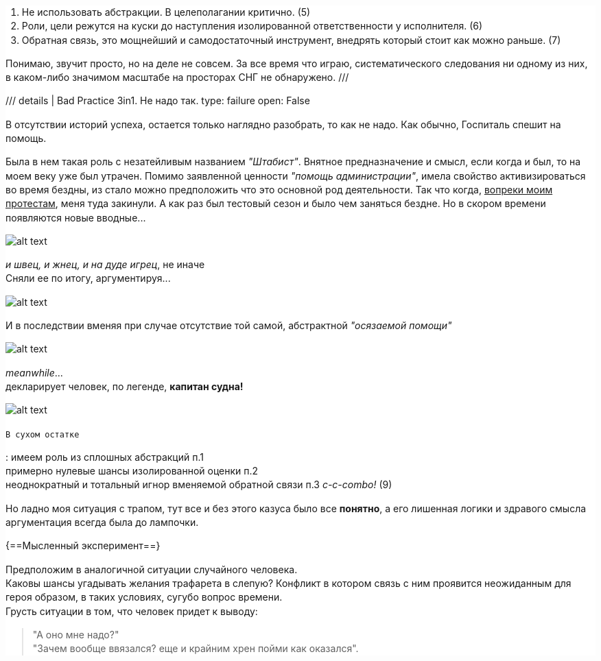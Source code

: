 1. Не использовать абстракции. В целеполагании критично. (5)
2. Роли, цели режутся на куски до наступления изолированной ответственности у исполнителя. (6)
3. Обратная связь, это мощнейший и самодостаточный инструмент, внедрять который стоит как можно раньше. (7)

Понимаю, звучит просто, но на деле не совсем. За все время что играю, систематического следования ни одному из них, в каком-либо значимом масштабе на просторах СНГ не обнаружено.
///

/// details | Bad Practice 3in1. Не надо так.
    type: failure
    open: False

В отсутствии историй успеха, остается только наглядно разобрать, то как не надо. Как обычно, Госпиталь спешит на помощь.

Была в нем такая роль c незатейливым названием _"Штабист"_. Внятное предназначение и смысл, если когда и был, то на моем веку уже был утрачен. Помимо заявленной ценности _"помощь администрации"_, имела свойство активизироваться во время бездны, из стало можно предположить что это основной род деятельности. Так что когда, [вопреки моим протестам](/blog/it-sank/#штабист), меня туда закинули. А как раз был тестовый сезон и было чем заняться бездне. Но в скором времени появляются новые вводные...

![alt text](https://i.imgur.com/0d2DBZY.png)

_и швец, и жнец, и на дуде игрец_, не иначе  
Сняли ее по итогу, аргументируя...

![alt text](https://i.imgur.com/eJM7bkK.png)

И в последствии вменяя при случае отсутствие той самой, абстрактной _"осязаемой помощи"_

![alt text](https://i.imgur.com/JVSXXy1.png)

_meanwhile_...  
декларирует человек, по легенде, **капитан судна!**

![alt text](https://i.imgur.com/sYPKFSt.png)

`В сухом остатке`

:   имеем роль из сплошных абстракций п.1  
    примерно нулевые шансы изолированной оценки п.2  
    неоднократный и тотальный игнор вменяемой обратной связи п.3 _c-c-combo!_ (9)

Но ладно моя ситуация с трапом, тут все и без этого казуса было все **понятно**, а его лишенная логики и здравого смысла аргументация всегда была до лампочки.

{==Мысленный эксперимент==}  

Предположим в аналогичной ситуации случайного человека.  
Каковы шансы угадывать желания трафарета в слепую? Конфликт в котором связь с ним проявится неожиданным для героя образом, в таких условиях, сугубо вопрос времени.  
Грусть ситуации в том, что человек придет к выводу:  

> "А оно мне надо?"  
> "Зачем вообще ввязался? еще и крайним хрен пойми как оказался".  
